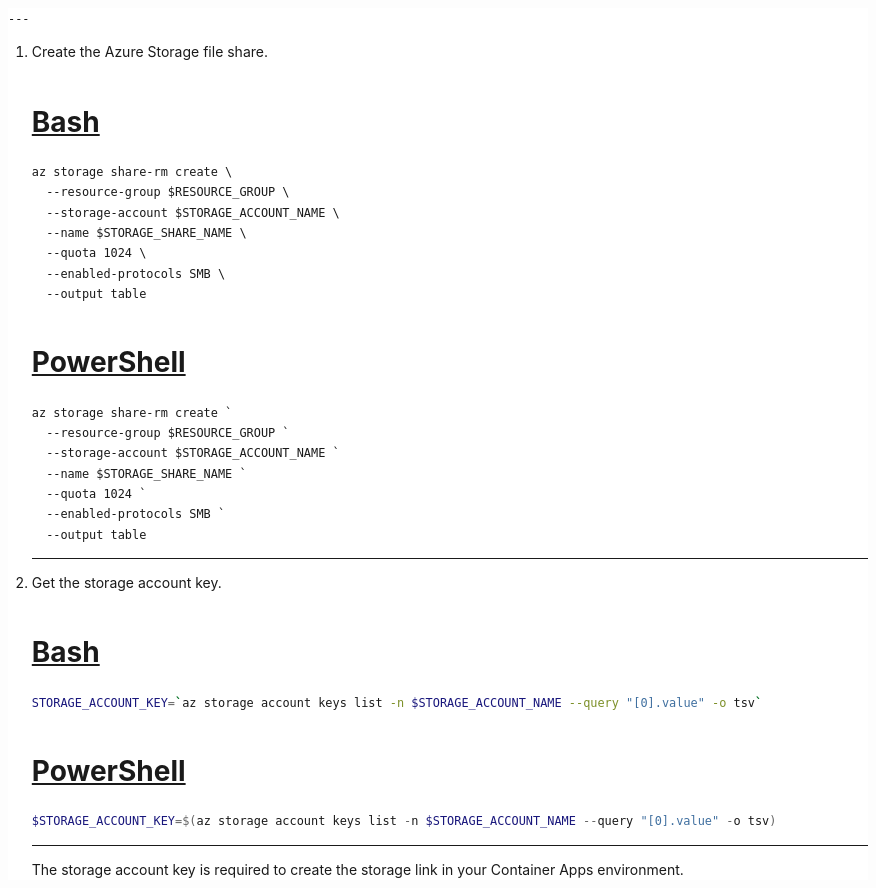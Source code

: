     ---

1. Create the Azure Storage file share.

    # [Bash](#tab/bash)

    ```azurecli
    az storage share-rm create \
      --resource-group $RESOURCE_GROUP \
      --storage-account $STORAGE_ACCOUNT_NAME \
      --name $STORAGE_SHARE_NAME \
      --quota 1024 \
      --enabled-protocols SMB \
      --output table
    ```

    # [PowerShell](#tab/powershell)

    ```azurecli
    az storage share-rm create `
      --resource-group $RESOURCE_GROUP `
      --storage-account $STORAGE_ACCOUNT_NAME `
      --name $STORAGE_SHARE_NAME `
      --quota 1024 `
      --enabled-protocols SMB `
      --output table
    ```

    ---

1. Get the storage account key.

    # [Bash](#tab/bash)

    ```bash
    STORAGE_ACCOUNT_KEY=`az storage account keys list -n $STORAGE_ACCOUNT_NAME --query "[0].value" -o tsv`
    ```

    # [PowerShell](#tab/powershell)

    ```powershell
    $STORAGE_ACCOUNT_KEY=$(az storage account keys list -n $STORAGE_ACCOUNT_NAME --query "[0].value" -o tsv)
    ```

    ---

    The storage account key is required to create the storage link in your Container Apps environment.
